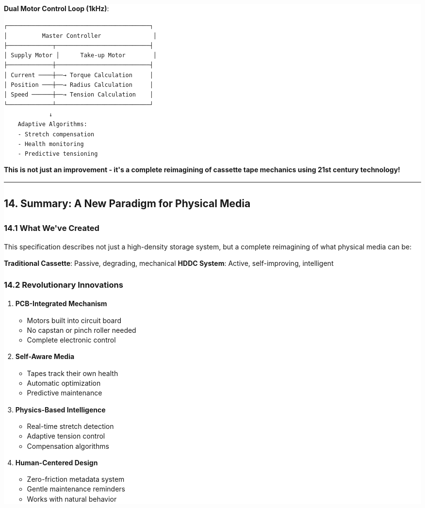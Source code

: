 **Dual Motor Control Loop (1kHz)**:
```
┌─────────────────────────────────────────┐
│          Master Controller               │
├─────────────┬───────────────────────────┤
│ Supply Motor │      Take-up Motor        │
├─────────────┼───────────────────────────┤
│ Current ────┼──→ Torque Calculation     │
│ Position ───┼──→ Radius Calculation     │
│ Speed ──────┼──→ Tension Calculation    │
└─────────────┴───────────────────────────┘
             ↓
    Adaptive Algorithms:
    - Stretch compensation
    - Health monitoring  
    - Predictive tensioning
```

**This is not just an improvement - it's a complete reimagining of cassette tape mechanics using 21st century technology!**

---

## 14. Summary: A New Paradigm for Physical Media

### 14.1 What We've Created
This specification describes not just a high-density storage system, but a complete reimagining of what physical media can be:

**Traditional Cassette**: Passive, degrading, mechanical
**HDDC System**: Active, self-improving, intelligent

### 14.2 Revolutionary Innovations

1. **PCB-Integrated Mechanism**
   - Motors built into circuit board
   - No capstan or pinch roller needed
   - Complete electronic control

2. **Self-Aware Media**
   - Tapes track their own health
   - Automatic optimization
   - Predictive maintenance

3. **Physics-Based Intelligence**
   - Real-time stretch detection
   - Adaptive tension control
   - Compensation algorithms

4. **Human-Centered Design**
   - Zero-friction metadata system
   - Gentle maintenance reminders
   - Works with natural behavior
